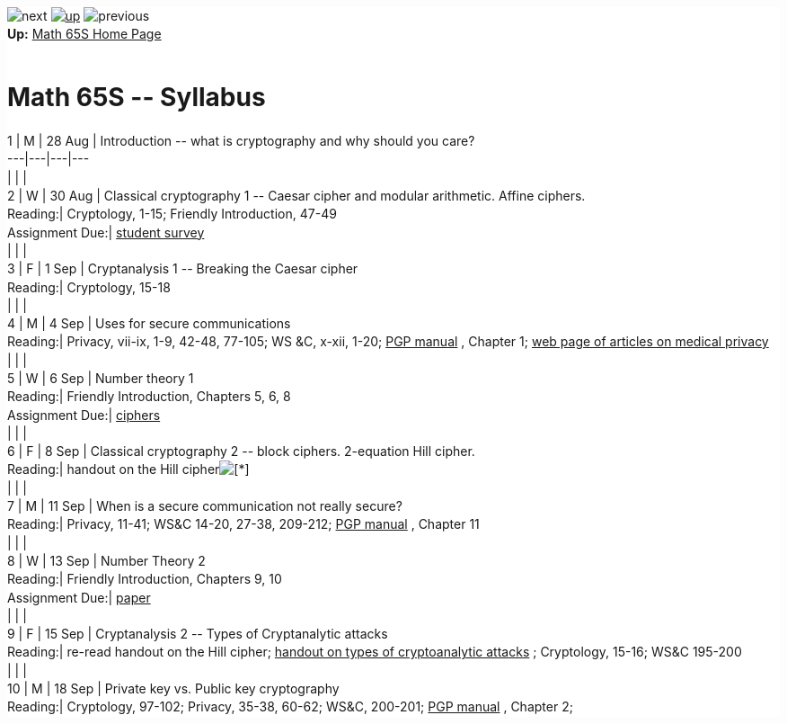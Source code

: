![next](http://www.math.duke.edu/Icons/latex2html_icons/next_motif_gr.gif) [
![up](http://www.math.duke.edu/Icons/latex2html_icons/up_motif.gif)](../index.html)
![previous](http://www.math.duke.edu/Icons/latex2html_icons/previous_motif_gr.gif)  
**Up:** [Math 65S Home Page](../index.html)  
  

#  Math 65S -- Syllabus

1 |  M |  28 Aug |  Introduction -- what is cryptography and why should you
care?  
---|---|---|---  
| | |  
2 |  W |  30 Aug |  Classical cryptography 1 -- Caesar cipher and modular
arithmetic. Affine ciphers.  
Reading:|  Cryptology, 1-15; Friendly Introduction, 47-49  
Assignment Due:|  [student
survey](http://www.math.duke.edu/~holden/Math65S/survey/index.html)  
| | |  
3 |  F |  1 Sep |  Cryptanalysis 1 -- Breaking the Caesar cipher  
Reading:|  Cryptology, 15-18  
| | |  
4 |  M |  4 Sep |  Uses for secure communications  
Reading:|  Privacy, vii-ix, 1-9, 42-48, 77-105; WS &C, x-xii, 1-20; [PGP
manual](http://www.math.duke.edu/~holden/Math65S/pgptoc.html) , Chapter 1;
[web page of articles on medical
privacy](http://www.math.duke.edu/~holden/Math65S/medical_privacy.html)  
| | |  
5 |  W |  6 Sep |  Number theory 1  
Reading:|  Friendly Introduction, Chapters 5, 6, 8  
Assignment Due:|
[ciphers](http://www.math.duke.edu/~holden/Math65S/ciphers1/index.html)  
| | |  
6 |  F |  8 Sep |  Classical cryptography 2 -- block ciphers. 2-equation Hill
cipher.  
Reading:|  handout on the Hill
cipher![\[*\]](http://www.math.duke.edu/Icons/latex2html_icons/foot_motif.gif)  
| | |  
7 |  M |  11 Sep |  When is a secure communication not really secure?  
Reading:|  Privacy, 11-41; WS&C 14-20, 27-38, 209-212; [PGP
manual](http://www.math.duke.edu/~holden/Math65S/pgptoc.html) , Chapter 11  
| | |  
8 |  W |  13 Sep |  Number Theory 2  
Reading:|  Friendly Introduction, Chapters 9, 10  
Assignment Due:|
[paper](http://www.math.duke.edu/~holden/Math65S/paper1/index.html)  
| | |  
9 |  F |  15 Sep |  Cryptanalysis 2 -- Types of Cryptanalytic attacks  
Reading:|  re-read handout on the Hill cipher; [handout on types of
cryptoanalytic
attacks](http://www.math.duke.edu/~holden/Math65S/attacks/index.html ) ;
Cryptology, 15-16; WS&C 195-200  
| | |  
10 |  M |  18 Sep |  Private key vs. Public key cryptography  
Reading:|  Cryptology, 97-102; Privacy, 35-38, 60-62; WS&C, 200-201; [PGP
manual](http://www.math.duke.edu/~holden/Math65S/pgptoc.html) , Chapter 2;
